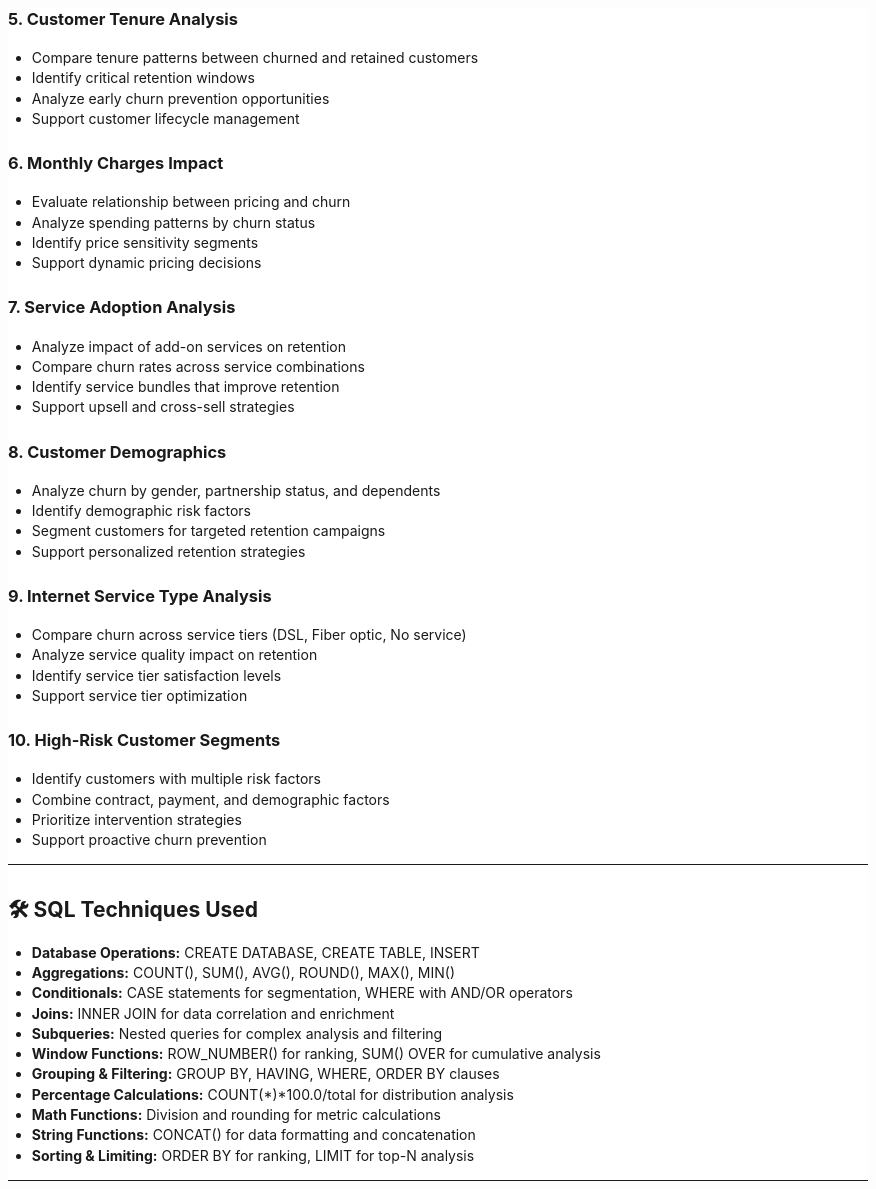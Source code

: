 ### 5. **Customer Tenure Analysis**
- Compare tenure patterns between churned and retained customers
- Identify critical retention windows
- Analyze early churn prevention opportunities
- Support customer lifecycle management

### 6. **Monthly Charges Impact**
- Evaluate relationship between pricing and churn
- Analyze spending patterns by churn status
- Identify price sensitivity segments
- Support dynamic pricing decisions

### 7. **Service Adoption Analysis**
- Analyze impact of add-on services on retention
- Compare churn rates across service combinations
- Identify service bundles that improve retention
- Support upsell and cross-sell strategies

### 8. **Customer Demographics**
- Analyze churn by gender, partnership status, and dependents
- Identify demographic risk factors
- Segment customers for targeted retention campaigns
- Support personalized retention strategies

### 9. **Internet Service Type Analysis**
- Compare churn across service tiers (DSL, Fiber optic, No service)
- Analyze service quality impact on retention
- Identify service tier satisfaction levels
- Support service tier optimization

### 10. **High-Risk Customer Segments**
- Identify customers with multiple risk factors
- Combine contract, payment, and demographic factors
- Prioritize intervention strategies
- Support proactive churn prevention

---

## 🛠️ SQL Techniques Used

- **Database Operations:** CREATE DATABASE, CREATE TABLE, INSERT
- **Aggregations:** COUNT(), SUM(), AVG(), ROUND(), MAX(), MIN()
- **Conditionals:** CASE statements for segmentation, WHERE with AND/OR operators
- **Joins:** INNER JOIN for data correlation and enrichment
- **Subqueries:** Nested queries for complex analysis and filtering
- **Window Functions:** ROW_NUMBER() for ranking, SUM() OVER for cumulative analysis
- **Grouping & Filtering:** GROUP BY, HAVING, WHERE, ORDER BY clauses
- **Percentage Calculations:** COUNT(*)*100.0/total for distribution analysis
- **Math Functions:** Division and rounding for metric calculations
- **String Functions:** CONCAT() for data formatting and concatenation
- **Sorting & Limiting:** ORDER BY for ranking, LIMIT for top-N analysis

---